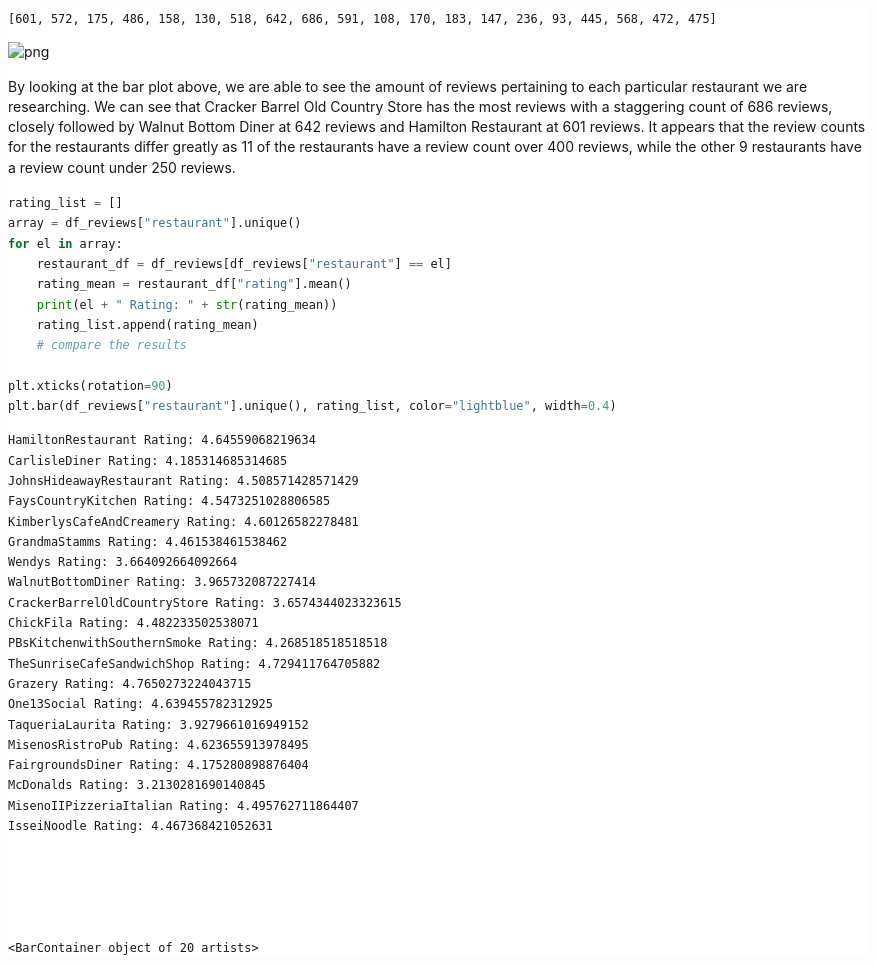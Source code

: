     [601, 572, 175, 486, 158, 130, 518, 642, 686, 591, 108, 170, 183, 147, 236, 93, 445, 568, 472, 475]
    


    
![png](output_12_1.png)
    


By looking at the bar plot above, we are able to see the amount of reviews pertaining to each particular restaurant we are researching.  We can see that Cracker Barrel Old Country Store has the most reviews with a staggering count of 686 reviews, closely followed by Walnut Bottom Diner at 642 reviews and Hamilton Restaurant at 601 reviews.  It appears that the review counts for the restaurants differ greatly as 11 of the restaurants have a review count over 400 reviews, while the other 9 restaurants have a review count under 250 reviews.


```python
rating_list = []
array = df_reviews["restaurant"].unique()
for el in array:
    restaurant_df = df_reviews[df_reviews["restaurant"] == el]
    rating_mean = restaurant_df["rating"].mean()
    print(el + " Rating: " + str(rating_mean))
    rating_list.append(rating_mean)
    # compare the results
    
plt.xticks(rotation=90)
plt.bar(df_reviews["restaurant"].unique(), rating_list, color="lightblue", width=0.4)
```

    HamiltonRestaurant Rating: 4.64559068219634
    CarlisleDiner Rating: 4.185314685314685
    JohnsHideawayRestaurant Rating: 4.508571428571429
    FaysCountryKitchen Rating: 4.5473251028806585
    KimberlysCafeAndCreamery Rating: 4.60126582278481
    GrandmaStamms Rating: 4.461538461538462
    Wendys Rating: 3.664092664092664
    WalnutBottomDiner Rating: 3.965732087227414
    CrackerBarrelOldCountryStore Rating: 3.6574344023323615
    ChickFila Rating: 4.482233502538071
    PBsKitchenwithSouthernSmoke Rating: 4.268518518518518
    TheSunriseCafeSandwichShop Rating: 4.729411764705882
    Grazery Rating: 4.7650273224043715
    One13Social Rating: 4.639455782312925
    TaqueriaLaurita Rating: 3.9279661016949152
    MisenosRistroPub Rating: 4.623655913978495
    FairgroundsDiner Rating: 4.175280898876404
    McDonalds Rating: 3.2130281690140845
    MisenoIIPizzeriaItalian Rating: 4.495762711864407
    IsseiNoodle Rating: 4.467368421052631
    




    <BarContainer object of 20 artists>
